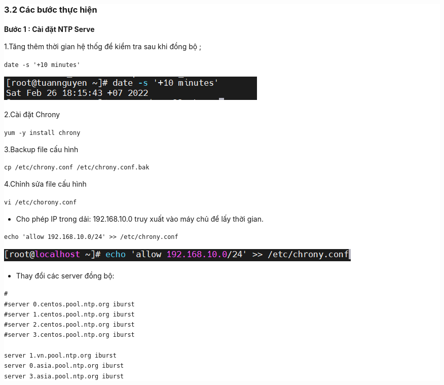 ### 3.2 Các bước thực hiện

**Bước 1 : Cài đặt NTP Serve**


   1.Tăng thêm thời gian hệ thốg để kiểm tra sau khi đồng bộ ;

```
date -s '+10 minutes'
```

![](../image/NTP_11.png)


2.Cài đặt Chrony

```
yum -y install chrony
```

3.Backup file cấu hình

```
cp /etc/chrony.conf /etc/chrony.conf.bak
```

4.Chỉnh sửa file cấu hình

  ```
  vi /etc/chorony.conf
  ```

- Cho phép IP trong dải: 192.168.10.0 truy xuất vào máy chủ để lấy thời gian. 
```
echo 'allow 192.168.10.0/24' >> /etc/chrony.conf
```

![](../image/NTP_12.png)



- Thay đổi các server đồng bộ:
  
```
#
#server 0.centos.pool.ntp.org iburst
#server 1.centos.pool.ntp.org iburst
#server 2.centos.pool.ntp.org iburst
#server 3.centos.pool.ntp.org iburst

server 1.vn.pool.ntp.org iburst
server 0.asia.pool.ntp.org iburst
server 3.asia.pool.ntp.org iburst
```